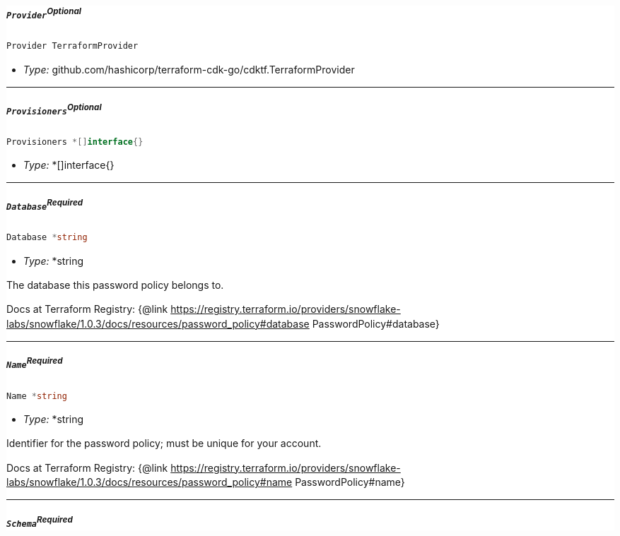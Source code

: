 ##### `Provider`<sup>Optional</sup> <a name="Provider" id="@cdktf/provider-snowflake.passwordPolicy.PasswordPolicyConfig.property.provider"></a>

```go
Provider TerraformProvider
```

- *Type:* github.com/hashicorp/terraform-cdk-go/cdktf.TerraformProvider

---

##### `Provisioners`<sup>Optional</sup> <a name="Provisioners" id="@cdktf/provider-snowflake.passwordPolicy.PasswordPolicyConfig.property.provisioners"></a>

```go
Provisioners *[]interface{}
```

- *Type:* *[]interface{}

---

##### `Database`<sup>Required</sup> <a name="Database" id="@cdktf/provider-snowflake.passwordPolicy.PasswordPolicyConfig.property.database"></a>

```go
Database *string
```

- *Type:* *string

The database this password policy belongs to.

Docs at Terraform Registry: {@link https://registry.terraform.io/providers/snowflake-labs/snowflake/1.0.3/docs/resources/password_policy#database PasswordPolicy#database}

---

##### `Name`<sup>Required</sup> <a name="Name" id="@cdktf/provider-snowflake.passwordPolicy.PasswordPolicyConfig.property.name"></a>

```go
Name *string
```

- *Type:* *string

Identifier for the password policy; must be unique for your account.

Docs at Terraform Registry: {@link https://registry.terraform.io/providers/snowflake-labs/snowflake/1.0.3/docs/resources/password_policy#name PasswordPolicy#name}

---

##### `Schema`<sup>Required</sup> <a name="Schema" id="@cdktf/provider-snowflake.passwordPolicy.PasswordPolicyConfig.property.schema"></a>
